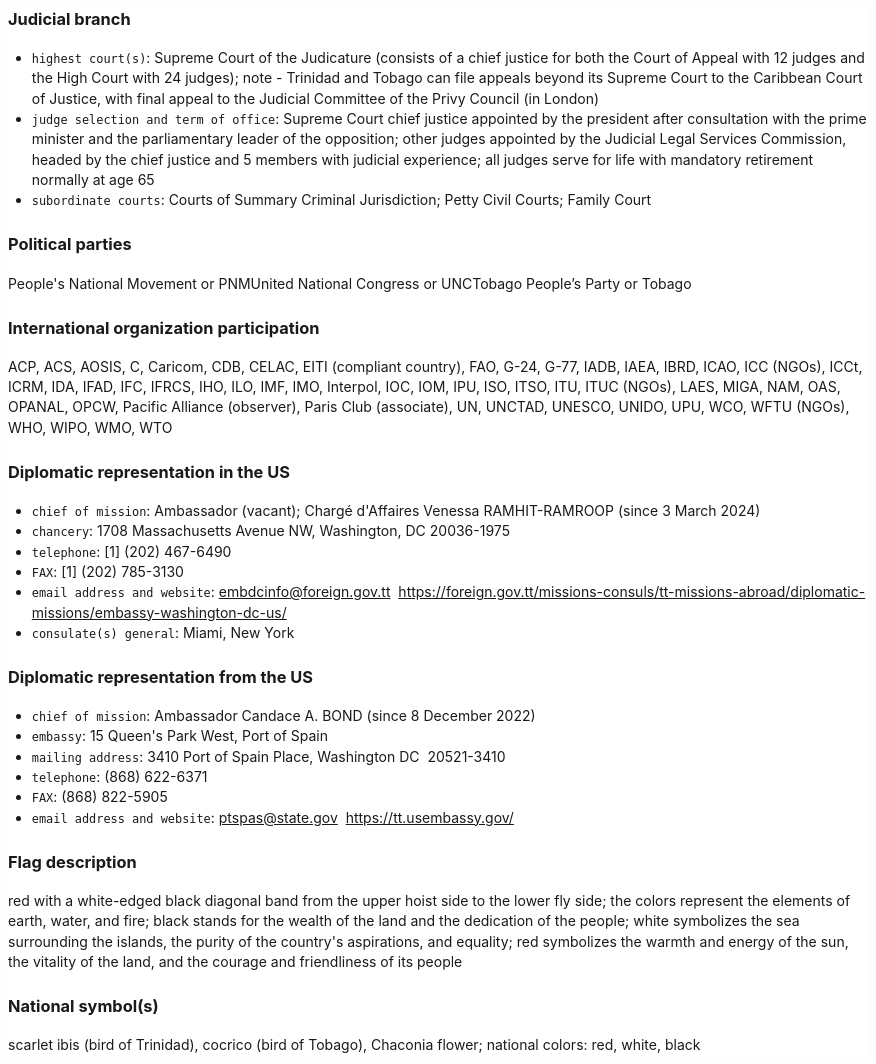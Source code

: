 ### Judicial branch
- `highest court(s)`: Supreme Court of the Judicature (consists of a chief justice for both the Court of Appeal with 12 judges and the High Court with 24 judges); note - Trinidad and Tobago can file appeals beyond its Supreme Court to the Caribbean Court of Justice, with final appeal to the Judicial Committee of the Privy Council (in London)
- `judge selection and term of office`: Supreme Court chief justice appointed by the president after consultation with the prime minister and the parliamentary leader of the opposition; other judges appointed by the Judicial Legal Services Commission, headed by the chief justice and 5 members with judicial experience; all judges serve for life with mandatory retirement normally at age 65
- `subordinate courts`: Courts of Summary Criminal Jurisdiction; Petty Civil Courts; Family Court

### Political parties
People's National Movement or PNMUnited National Congress or UNCTobago People’s Party or Tobago

### International organization participation
ACP, ACS, AOSIS, C, Caricom, CDB, CELAC, EITI (compliant country), FAO, G-24, G-77, IADB, IAEA, IBRD, ICAO, ICC (NGOs), ICCt, ICRM, IDA, IFAD, IFC, IFRCS, IHO, ILO, IMF, IMO, Interpol, IOC, IOM, IPU, ISO, ITSO, ITU, ITUC (NGOs), LAES, MIGA, NAM, OAS, OPANAL, OPCW, Pacific Alliance (observer), Paris Club (associate), UN, UNCTAD, UNESCO, UNIDO, UPU, WCO, WFTU (NGOs), WHO, WIPO, WMO, WTO

### Diplomatic representation in the US
- `chief of mission`: Ambassador (vacant); Chargé d'Affaires Venessa RAMHIT-RAMROOP (since 3 March 2024)
- `chancery`: 1708 Massachusetts Avenue NW, Washington, DC 20036-1975
- `telephone`: [1] (202) 467-6490
- `FAX`: [1] (202) 785-3130
- `email address and website`: embdcinfo@foreign.gov.tt  https://foreign.gov.tt/missions-consuls/tt-missions-abroad/diplomatic-missions/embassy-washington-dc-us/
- `consulate(s) general`: Miami, New York

### Diplomatic representation from the US
- `chief of mission`: Ambassador Candace A. BOND (since 8 December 2022)
- `embassy`: 15 Queen's Park West, Port of Spain
- `mailing address`: 3410 Port of Spain Place, Washington DC  20521-3410
- `telephone`: (868) 622-6371
- `FAX`: (868) 822-5905
- `email address and website`: ptspas@state.gov  https://tt.usembassy.gov/

### Flag description
red with a white-edged black diagonal band from the upper hoist side to the lower fly side; the colors represent the elements of earth, water, and fire; black stands for the wealth of the land and the dedication of the people; white symbolizes the sea surrounding the islands, the purity of the country's aspirations, and equality; red symbolizes the warmth and energy of the sun, the vitality of the land, and the courage and friendliness of its people

### National symbol(s)
scarlet ibis (bird of Trinidad), cocrico (bird of Tobago), Chaconia flower; national colors: red, white, black
